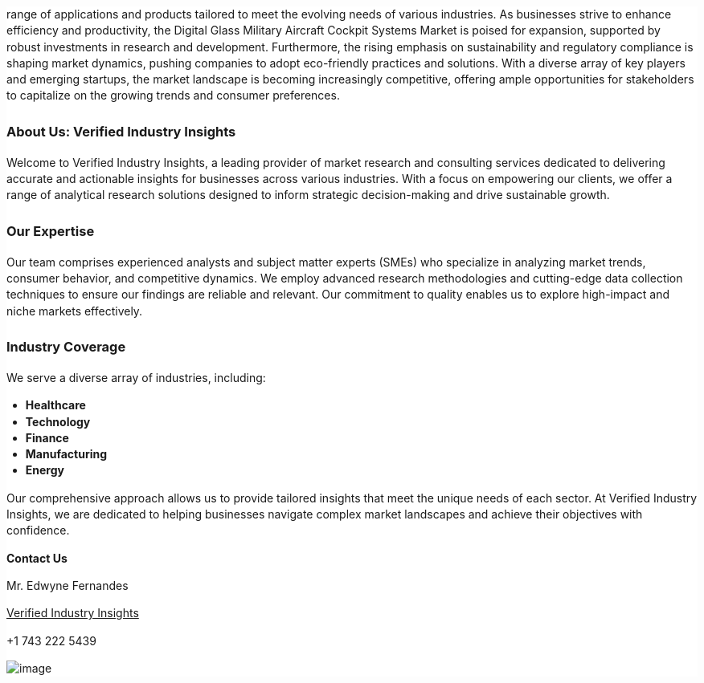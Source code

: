 range of applications and products tailored to meet the evolving needs of various industries. As businesses strive to enhance efficiency and productivity, the Digital Glass Military Aircraft Cockpit Systems Market is poised for expansion, supported by robust investments in research and development. Furthermore, the rising emphasis on sustainability and regulatory compliance is shaping market dynamics, pushing companies to adopt eco-friendly practices and solutions. With a diverse array of key players and emerging startups, the market landscape is becoming increasingly competitive, offering ample opportunities for stakeholders to capitalize on the growing trends and consumer preferences.</p><h3>About Us: Verified Industry Insights</h3><p>Welcome to Verified Industry Insights, a leading provider of market research and consulting services dedicated to delivering accurate and actionable insights for businesses across various industries. With a focus on empowering our clients, we offer a range of analytical research solutions designed to inform strategic decision-making and drive sustainable growth.</p><h3>Our Expertise</h3><p>Our team comprises experienced analysts and subject matter experts (SMEs) who specialize in analyzing market trends, consumer behavior, and competitive dynamics. We employ advanced research methodologies and cutting-edge data collection techniques to ensure our findings are reliable and relevant. Our commitment to quality enables us to explore high-impact and niche markets effectively.</p><h3>Industry Coverage</h3><p>We serve a diverse array of industries, including:</p><ul><li><strong>Healthcare</strong></li><li><strong>Technology</strong></li><li><strong>Finance</strong></li><li><strong>Manufacturing</strong></li><li><strong>Energy</strong></li></ul><p>Our comprehensive approach allows us to provide tailored insights that meet the unique needs of each sector. At Verified Industry Insights, we are dedicated to helping businesses navigate complex market landscapes and achieve their objectives with confidence.</p><p><strong>Contact Us</strong></p><p>Mr. Edwyne Fernandes</p><p><a href="https://www.verifiedindustryinsights.com/">Verified Industry Insights</a></p><p>+1 743 222 5439</p>
![image](https://github.com/user-attachments/assets/3767056e-bf47-4b82-be00-4db73cb81678)
